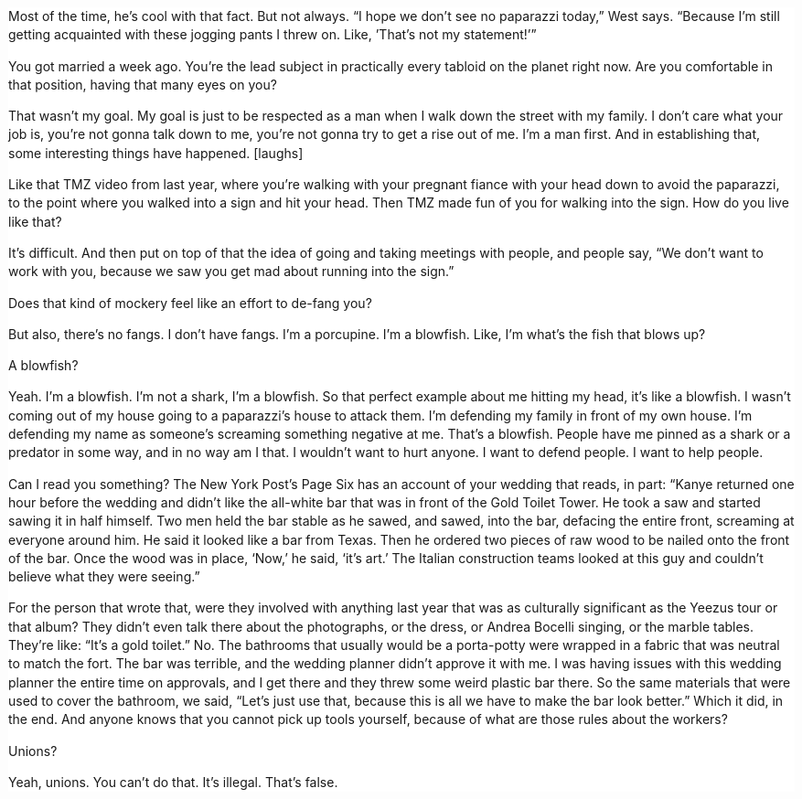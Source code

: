 Most of the time, he’s cool with that fact. But not always. “I hope we don’t see no paparazzi today,” West says. “Because I’m still getting acquainted with these jogging pants I threw on. Like, ’That’s not my statement!’”

You got married a week ago. You’re the lead subject in practically every tabloid on the planet right now. Are you comfortable in that position, having that many eyes on you?

That wasn’t my goal. My goal is just to be respected as a man when I walk down the street with my family. I don’t care what your job is, you’re not gonna talk down to me, you’re not gonna try to get a rise out of me. I’m a man first. And in establishing that, some interesting things have happened. [laughs]

Like that TMZ video from last year, where you’re walking with your pregnant fiance with your head down to avoid the paparazzi, to the point where you walked into a sign and hit your head. Then TMZ made fun of you for walking into the sign. How do you live like that?

It’s difficult. And then put on top of that the idea of going and taking meetings with people, and people say, “We don’t want to work with you, because we saw you get mad about running into the sign.”

Does that kind of mockery feel like an effort to de-fang you?

But also, there’s no fangs. I don’t have fangs. I’m a porcupine. I’m a blowfish. Like, I’m what’s the fish that blows up?

A blowfish?

Yeah. I’m a blowfish. I’m not a shark, I’m a blowfish. So that perfect example about me hitting my head, it’s like a blowfish. I wasn’t coming out of my house going to a paparazzi’s house to attack them. I’m defending my family in front of my own house. I’m defending my name as someone’s screaming something negative at me. That’s a blowfish. People have me pinned as a shark or a predator in some way, and in no way am I that. I wouldn’t want to hurt anyone. I want to defend people. I want to help people.

Can I read you something? The New York Post’s Page Six has an account of your wedding that reads, in part: “Kanye returned one hour before the wedding and didn’t like the all-white bar that was in front of the Gold Toilet Tower. He took a saw and started sawing it in half himself. Two men held the bar stable as he sawed, and sawed, into the bar, defacing the entire front, screaming at everyone around him. He said it looked like a bar from Texas. Then he ordered two pieces of raw wood to be nailed onto the front of the bar. Once the wood was in place, ‘Now,’ he said, ‘it’s art.’ The Italian construction teams looked at this guy and couldn’t believe what they were seeing.”

For the person that wrote that, were they involved with anything last year that was as culturally significant as the Yeezus tour or that album? They didn’t even talk there about the photographs, or the dress, or Andrea Bocelli singing, or the marble tables. They’re like: “It’s a gold toilet.” No. The bathrooms that usually would be a porta-potty were wrapped in a fabric that was neutral to match the fort. The bar was terrible, and the wedding planner didn’t approve it with me. I was having issues with this wedding planner the entire time on approvals, and I get there and they threw some weird plastic bar there. So the same materials that were used to cover the bathroom, we said, “Let’s just use that, because this is all we have to make the bar look better.” Which it did, in the end. And anyone knows that you cannot pick up tools yourself, because of what are those rules about the workers?

Unions?

Yeah, unions. You can’t do that. It’s illegal. That’s false.
